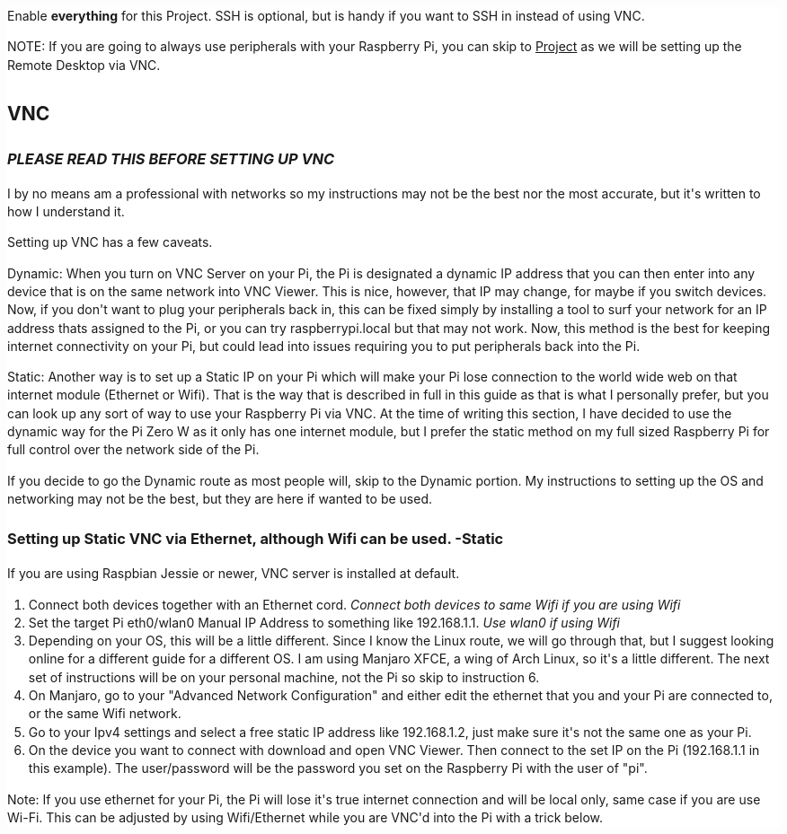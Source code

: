 Enable **everything** for this Project. SSH is optional, but is handy if you want to SSH in instead of using VNC. 

NOTE: If you are going to always use peripherals with your Raspberry Pi, you can skip to [Project](https://github.com/michealcarac/DeepPi/blob/main/README.md#project) as we will be setting up the Remote Desktop via VNC.
## VNC 
### ***PLEASE READ THIS BEFORE SETTING UP VNC***
I by no means am a professional with networks so my instructions may not be the best nor the most accurate, but it's written to how I understand it. 

Setting up VNC has a few caveats. 

Dynamic: When you turn on VNC Server on your Pi, the Pi is designated a dynamic IP address that you can then enter into any device that is on the same network into VNC Viewer. This is nice, however, that IP may change, for maybe if you switch devices. Now, if you don't want to plug your peripherals back in, this can be fixed simply by installing a tool to surf your network for an IP address thats assigned to the Pi, or you can try raspberrypi.local but that may not work. Now, this method is the best for keeping internet connectivity on your Pi, but could lead into issues requiring you to put peripherals back into the Pi.  

Static: Another way is to set up a Static IP on your Pi which will make your Pi lose connection to the world wide web on that internet module (Ethernet or Wifi). That is the way that is described in full in this guide as that is what I personally prefer, but you can look up any sort of way to use your Raspberry Pi via VNC. At the time of writing this section, I have decided to use the dynamic way for the Pi Zero W as it only has one internet module, but I prefer the static method on my full sized Raspberry Pi for full control over the network side of the Pi. 

If you decide to go the Dynamic route as most people will, skip to the Dynamic portion. My instructions to setting up the OS and networking may not be the best, but they are here if wanted to be used.  
### Setting up Static VNC via Ethernet, although Wifi can be used. -Static

If you are using Raspbian Jessie or newer, VNC server is installed at default. 
1. Connect both devices together with an Ethernet cord. *Connect both devices to same Wifi if you are using Wifi* 
2. Set the target Pi eth0/wlan0 Manual IP Address to something like 192.168.1.1.  *Use wlan0 if using Wifi*
3. Depending on your OS, this will be a little different. Since I know the Linux route, we will go through that, but I suggest looking online for a different guide for a different OS. I am using Manjaro XFCE, a wing of Arch Linux, so it's a little different. The next set of instructions will be on your personal machine, not the Pi so skip to instruction 6.
4. On Manjaro, go to your "Advanced Network Configuration" and either edit the ethernet that you and your Pi are connected to, or the same Wifi network. 
5. Go to your Ipv4 settings and select a free static IP address like 192.168.1.2, just make sure it's not the same one as your Pi.
6. On the device you want to connect with download and open VNC Viewer. Then connect to the set IP on the Pi (192.168.1.1 in this example). The user/password will be the password you set on the Raspberry Pi with the user of "pi". 

Note: If you use ethernet for your Pi, the Pi will lose it's true internet connection and will be local only, same case if you are use Wi-Fi. 
This can be adjusted by using Wifi/Ethernet while you are VNC'd into the Pi with a trick below. 
